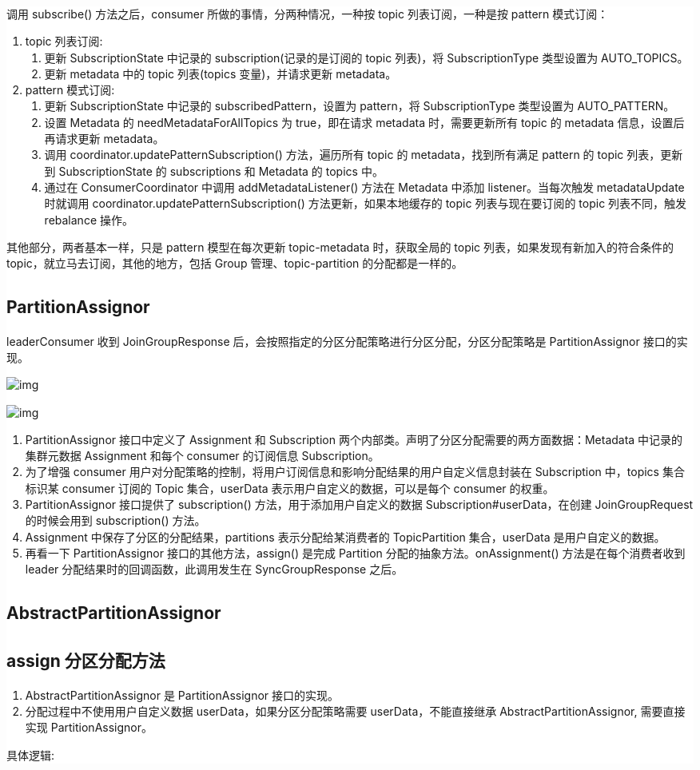 ```java
```

调用 subscribe() 方法之后，consumer 所做的事情，分两种情况，一种按 topic 列表订阅，一种是按 pattern 模式订阅：

1. topic 列表订阅:
   1. 更新 SubscriptionState 中记录的 subscription(记录的是订阅的 topic 列表)，将 SubscriptionType 类型设置为 AUTO_TOPICS。
   2. 更新 metadata 中的 topic 列表(topics 变量)，并请求更新 metadata。
2. pattern 模式订阅:
   1. 更新 SubscriptionState 中记录的 subscribedPattern，设置为 pattern，将 SubscriptionType 类型设置为 AUTO_PATTERN。
   2. 设置 Metadata 的 needMetadataForAllTopics 为 true，即在请求 metadata 时，需要更新所有 topic 的 metadata 信息，设置后再请求更新 metadata。
   3. 调用 coordinator.updatePatternSubscription() 方法，遍历所有 topic 的 metadata，找到所有满足 pattern 的 topic 列表，更新到 SubscriptionState 的 subscriptions 和 Metadata 的 topics 中。
   4. 通过在 ConsumerCoordinator 中调用 addMetadataListener() 方法在 Metadata 中添加 listener。当每次触发 metadataUpdate 时就调用 coordinator.updatePatternSubscription() 方法更新，如果本地缓存的 topic 列表与现在要订阅的 topic 列表不同，触发 rebalance 操作。

其他部分，两者基本一样，只是 pattern 模型在每次更新 topic-metadata 时，获取全局的 topic 列表，如果发现有新加入的符合条件的 topic，就立马去订阅，其他的地方，包括 Group 管理、topic-partition 的分配都是一样的。



## PartitionAssignor

leaderConsumer 收到 JoinGroupResponse 后，会按照指定的分区分配策略进行分区分配，分区分配策略是 PartitionAssignor 接口的实现。

![img](https://image-hosting.jellyfishmix.com/20230406200453)

![img](https://image-hosting.jellyfishmix.com/20230406203951)





1. PartitionAssignor 接口中定义了 Assignment 和 Subscription 两个内部类。声明了分区分配需要的两方面数据：Metadata 中记录的集群元数据 Assignment 和每个 consumer 的订阅信息 Subscription。
2. 为了增强 consumer 用户对分配策略的控制，将用户订阅信息和影响分配结果的用户自定义信息封装在 Subscription 中，topics 集合标识某 consumer 订阅的 Topic 集合，userData 表示用户自定义的数据，可以是每个 consumer 的权重。
3. PartitionAssignor 接口提供了 subscription() 方法，用于添加用户自定义的数据 Subscription#userData，在创建 JoinGroupRequest 的时候会用到 subscription() 方法。
4. Assignment 中保存了分区的分配结果，partitions 表示分配给某消费者的 TopicPartition 集合，userData 是用户自定义的数据。
5. 再看一下 PartitionAssignor 接口的其他方法，assign() 是完成 Partition 分配的抽象方法。onAssignment() 方法是在每个消费者收到 leader 分配结果时的回调函数，此调用发生在 SyncGroupResponse 之后。



## AbstractPartitionAssignor

## assign 分区分配方法

1. AbstractPartitionAssignor 是 PartitionAssignor 接口的实现。
2. 分配过程中不使用用户自定义数据 userData，如果分区分配策略需要 userData，不能直接继承 AbstractPartitionAssignor, 需要直接实现 PartitionAssignor。

具体逻辑:
